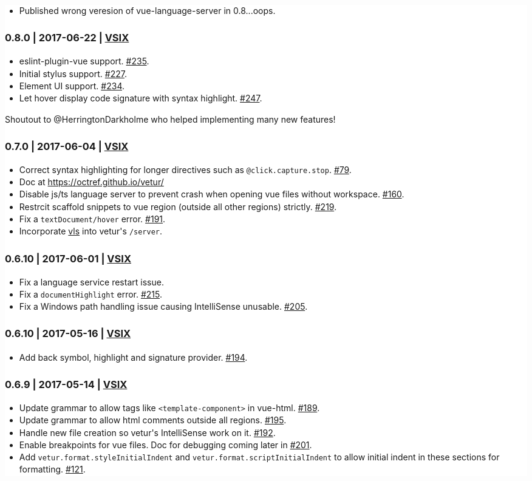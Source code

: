 - Published wrong veresion of vue-language-server in 0.8...oops.

### 0.8.0 | 2017-06-22 | [VSIX](https://marketplace.visualstudio.com/_apis/public/gallery/publishers/octref/vsextensions/vetur/0.8.0/vspackage)

- eslint-plugin-vue support. [#235](https://github.com/vuejs/vetur/issues/235).
- Initial stylus support. [#227](https://github.com/vuejs/vetur/issues/227).
- Element UI support. [#234](https://github.com/vuejs/vetur/issues/234).
- Let hover display code signature with syntax highlight. [#247](https://github.com/vuejs/vetur/issues/247).

Shoutout to @HerringtonDarkholme who helped implementing many new features!

### 0.7.0 | 2017-06-04 | [VSIX](https://marketplace.visualstudio.com/_apis/public/gallery/publishers/octref/vsextensions/vetur/0.7.0/vspackage)

- Correct syntax highlighting for longer directives such as `@click.capture.stop`. [#79](https://github.com/vuejs/vetur/issues/79).
- Doc at https://octref.github.io/vetur/
- Disable js/ts language server to prevent crash when opening vue files without workspace. [#160](https://github.com/vuejs/vetur/issues/160).
- Restrcit scaffold snippets to vue region (outside all other regions) strictly. [#219](https://github.com/vuejs/vetur/issues/219).
- Fix a `textDocument/hover` error. [#191](https://github.com/vuejs/vetur/issues/191).
- Incorporate [vls](https://github.com/octref/vls) into vetur's `/server`.

### 0.6.10 | 2017-06-01 | [VSIX](https://marketplace.visualstudio.com/_apis/public/gallery/publishers/octref/vsextensions/vetur/0.6.10/vspackage)

- Fix a language service restart issue.
- Fix a `documentHighlight` error. [#215](https://github.com/vuejs/vetur/issues/215).
- Fix a Windows path handling issue causing IntelliSense unusable. [#205](https://github.com/vuejs/vetur/issues/205).

### 0.6.10 | 2017-05-16 | [VSIX](https://marketplace.visualstudio.com/_apis/public/gallery/publishers/octref/vsextensions/vetur/0.6.10/vspackage)

- Add back symbol, highlight and signature provider. [#194](https://github.com/vuejs/vetur/issues/194).

### 0.6.9 | 2017-05-14 | [VSIX](https://marketplace.visualstudio.com/_apis/public/gallery/publishers/octref/vsextensions/vetur/0.6.9/vspackage)

- Update grammar to allow tags like `<template-component>` in vue-html. [#189](https://github.com/vuejs/vetur/issues/189).
- Update grammar to allow html comments outside all regions. [#195](https://github.com/vuejs/vetur/issues/195).
- Handle new file creation so vetur's IntelliSense work on it. [#192](https://github.com/vuejs/vetur/issues/192).
- Enable breakpoints for vue files. Doc for debugging coming later in [#201](https://github.com/vuejs/vetur/issues/201).
- Add `vetur.format.styleInitialIndent` and `vetur.format.scriptInitialIndent` to allow initial indent in these sections for formatting. [#121](https://github.com/vuejs/vetur/issues/121).
